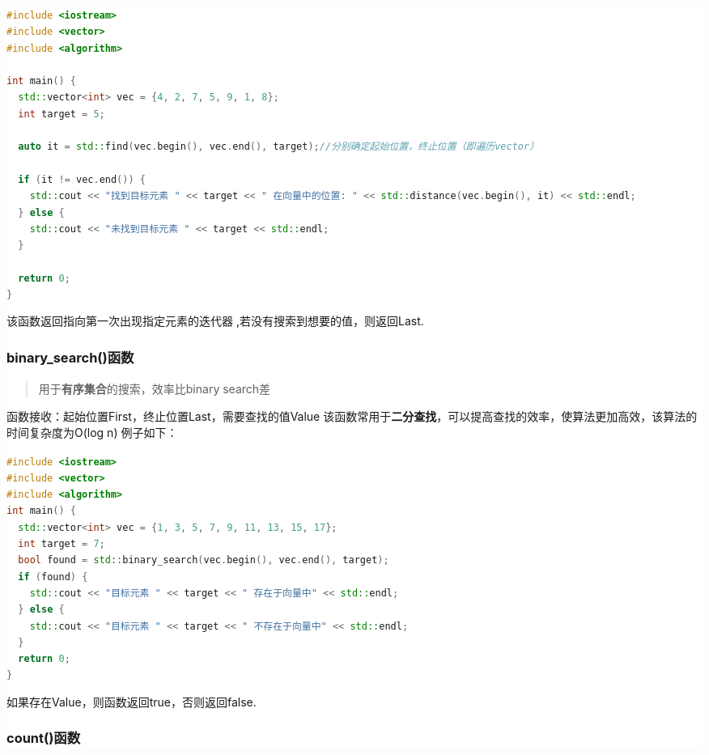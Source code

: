 ```c++
#include <iostream>
#include <vector>
#include <algorithm>

int main() {
  std::vector<int> vec = {4, 2, 7, 5, 9, 1, 8};
  int target = 5;

  auto it = std::find(vec.begin(), vec.end(), target);//分别确定起始位置，终止位置（即遍历vector）

  if (it != vec.end()) {
    std::cout << "找到目标元素 " << target << " 在向量中的位置: " << std::distance(vec.begin(), it) << std::endl;
  } else {
    std::cout << "未找到目标元素 " << target << std::endl;
  }

  return 0;
}
```

该函数返回指向第一次出现指定元素的迭代器 ,若没有搜索到想要的值，则返回Last.



### binary_search()函数

> 用于**有序集合**的搜索，效率比binary search差

函数接收：起始位置First，终止位置Last，需要查找的值Value
该函数常用于**二分查找**，可以提高查找的效率，使算法更加高效，该算法的时间复杂度为O(log n)
例子如下：

```c++
#include <iostream>
#include <vector>
#include <algorithm>
int main() {
  std::vector<int> vec = {1, 3, 5, 7, 9, 11, 13, 15, 17};
  int target = 7;
  bool found = std::binary_search(vec.begin(), vec.end(), target);
  if (found) {
    std::cout << "目标元素 " << target << " 存在于向量中" << std::endl;
  } else {
    std::cout << "目标元素 " << target << " 不存在于向量中" << std::endl;
  }
  return 0;
}
```

 如果存在Value，则函数返回true，否则返回false.

### count()函数

